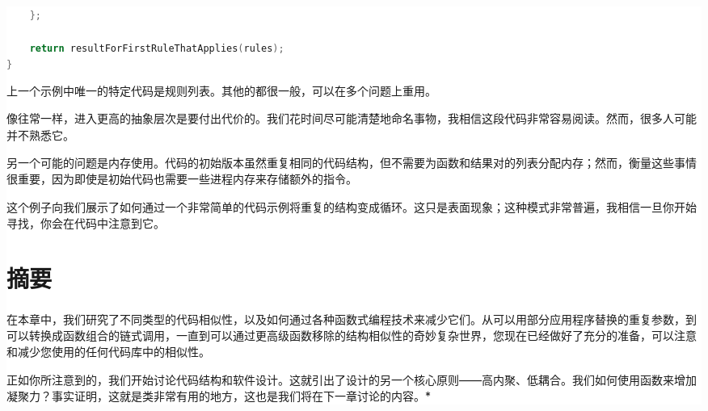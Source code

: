 ```cpp
    };

    return resultForFirstRuleThatApplies(rules);
}
```

上一个示例中唯一的特定代码是规则列表。其他的都很一般，可以在多个问题上重用。

像往常一样，进入更高的抽象层次是要付出代价的。我们花时间尽可能清楚地命名事物，我相信这段代码非常容易阅读。然而，很多人可能并不熟悉它。

另一个可能的问题是内存使用。代码的初始版本虽然重复相同的代码结构，但不需要为函数和结果对的列表分配内存；然而，衡量这些事情很重要，因为即使是初始代码也需要一些进程内存来存储额外的指令。

这个例子向我们展示了如何通过一个非常简单的代码示例将重复的结构变成循环。这只是表面现象；这种模式非常普遍，我相信一旦你开始寻找，你会在代码中注意到它。

# 摘要

在本章中，我们研究了不同类型的代码相似性，以及如何通过各种函数式编程技术来减少它们。从可以用部分应用程序替换的重复参数，到可以转换成函数组合的链式调用，一直到可以通过更高级函数移除的结构相似性的奇妙复杂世界，您现在已经做好了充分的准备，可以注意和减少您使用的任何代码库中的相似性。

正如你所注意到的，我们开始讨论代码结构和软件设计。这就引出了设计的另一个核心原则——高内聚、低耦合。我们如何使用函数来增加凝聚力？事实证明，这就是类非常有用的地方，这也是我们将在下一章讨论的内容。*